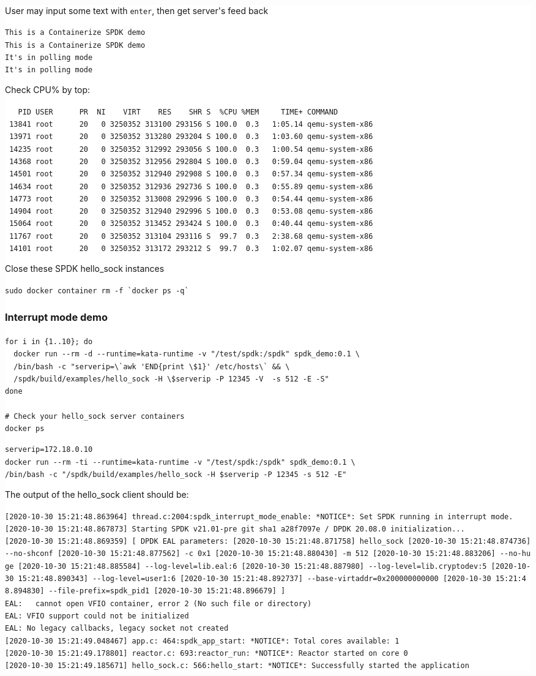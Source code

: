 User may input some text with `enter`, then get server's feed back
~~~{.text}
This is a Containerize SPDK demo
This is a Containerize SPDK demo
It's in polling mode
It's in polling mode
~~~

Check CPU% by top:
~~~
   PID USER      PR  NI    VIRT    RES    SHR S  %CPU %MEM     TIME+ COMMAND
 13841 root      20   0 3250352 313100 293156 S 100.0  0.3   1:05.14 qemu-system-x86
 13971 root      20   0 3250352 313280 293204 S 100.0  0.3   1:03.60 qemu-system-x86
 14235 root      20   0 3250352 312992 293056 S 100.0  0.3   1:00.54 qemu-system-x86
 14368 root      20   0 3250352 312956 292804 S 100.0  0.3   0:59.04 qemu-system-x86
 14501 root      20   0 3250352 312940 292908 S 100.0  0.3   0:57.34 qemu-system-x86
 14634 root      20   0 3250352 312936 292736 S 100.0  0.3   0:55.89 qemu-system-x86
 14773 root      20   0 3250352 313008 292996 S 100.0  0.3   0:54.44 qemu-system-x86
 14904 root      20   0 3250352 312940 292996 S 100.0  0.3   0:53.08 qemu-system-x86
 15064 root      20   0 3250352 313452 293424 S 100.0  0.3   0:40.44 qemu-system-x86
 11767 root      20   0 3250352 313104 293116 S  99.7  0.3   2:38.68 qemu-system-x86
 14101 root      20   0 3250352 313172 293212 S  99.7  0.3   1:02.07 qemu-system-x86
~~~

Close these SPDK hello_sock instances
~~~
sudo docker container rm -f `docker ps -q`
~~~

### Interrupt mode demo

~~~{.sh}
for i in {1..10}; do
  docker run --rm -d --runtime=kata-runtime -v "/test/spdk:/spdk" spdk_demo:0.1 \
  /bin/bash -c "serverip=\`awk 'END{print \$1}' /etc/hosts\` && \
  /spdk/build/examples/hello_sock -H \$serverip -P 12345 -V  -s 512 -E -S"
done

# Check your hello_sock server containers
docker ps
~~~

~~~{.sh}
serverip=172.18.0.10
docker run --rm -ti --runtime=kata-runtime -v "/test/spdk:/spdk" spdk_demo:0.1 \
/bin/bash -c "/spdk/build/examples/hello_sock -H $serverip -P 12345 -s 512 -E"
~~~

The output of the hello_sock client should be:
~~~{.text}
[2020-10-30 15:21:48.863964] thread.c:2004:spdk_interrupt_mode_enable: *NOTICE*: Set SPDK running in interrupt mode.
[2020-10-30 15:21:48.867873] Starting SPDK v21.01-pre git sha1 a28f7097e / DPDK 20.08.0 initialization...
[2020-10-30 15:21:48.869359] [ DPDK EAL parameters: [2020-10-30 15:21:48.871758] hello_sock [2020-10-30 15:21:48.874736] --no-shconf [2020-10-30 15:21:48.877562] -c 0x1 [2020-10-30 15:21:48.880430] -m 512 [2020-10-30 15:21:48.883206] --no-huge [2020-10-30 15:21:48.885584] --log-level=lib.eal:6 [2020-10-30 15:21:48.887980] --log-level=lib.cryptodev:5 [2020-10-30 15:21:48.890343] --log-level=user1:6 [2020-10-30 15:21:48.892737] --base-virtaddr=0x200000000000 [2020-10-30 15:21:48.894830] --file-prefix=spdk_pid1 [2020-10-30 15:21:48.896679] ]
EAL:   cannot open VFIO container, error 2 (No such file or directory)
EAL: VFIO support could not be initialized
EAL: No legacy callbacks, legacy socket not created
[2020-10-30 15:21:49.048467] app.c: 464:spdk_app_start: *NOTICE*: Total cores available: 1
[2020-10-30 15:21:49.178801] reactor.c: 693:reactor_run: *NOTICE*: Reactor started on core 0
[2020-10-30 15:21:49.185671] hello_sock.c: 566:hello_start: *NOTICE*: Successfully started the application
~~~